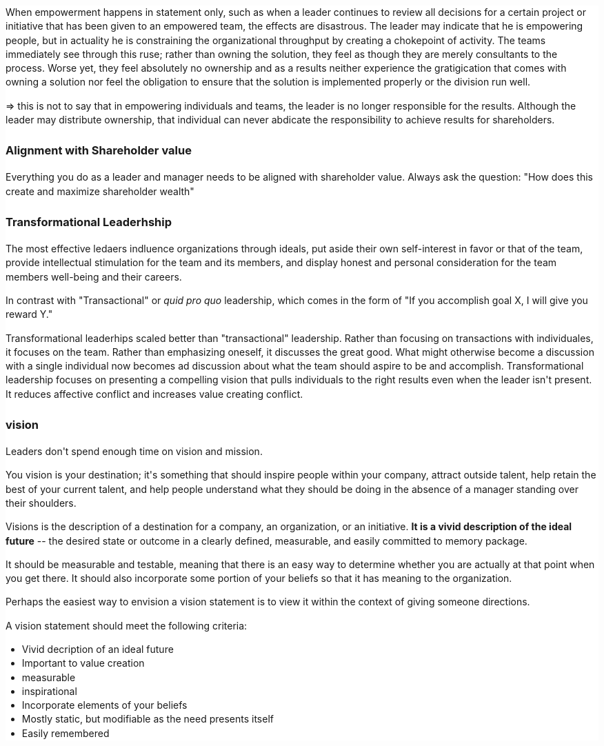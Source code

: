 When empowerment happens in statement only, such as when a leader continues to review all decisions for a certain project or initiative that has been given to an empowered team, the effects are disastrous. The leader may indicate that he is empowering people, but in actuality he is constraining the organizational throughput by creating a chokepoint of activity. The teams immediately see through this ruse; rather than owning the solution, they feel as though they are merely consultants to the process. Worse yet, they feel absolutely no ownership and as a results neither experience the gratigication that comes with owning a solution nor feel the obligation to ensure that the solution is implemented properly or the division run well.

=> this is not to say that in empowering individuals and teams, the leader is no longer responsible for the results. Although the leader may distribute ownership, that individual can never abdicate the responsibility to achieve results for shareholders.

### Alignment with Shareholder value
Everything you do as a leader and manager needs to be aligned with shareholder value. Always ask the question: "How does this create and maximize shareholder wealth"

### Transformational Leaderhship

The most effective ledaers indluence organizations through ideals, put aside their own self-interest in favor or that of the team, provide intellectual stimulation for the team and its members, and display honest and personal consideration for the team members well-being and their careers.

In contrast with "Transactional" or _quid pro quo_ leadership, which comes in the form of "If you accomplish goal X, I will give you reward Y."

Transformational leaderhips scaled better than "transactional" leadership. Rather than focusing on transactions with individuales, it focuses on the team. Rather than emphasizing oneself, it discusses the great good. What might otherwise become a discussion with a single individual now becomes ad discussion about what the team should aspire to be and accomplish. Transformational leadership focuses on presenting a compelling vision that pulls individuals to the right results even when the leader isn't present. It reduces affective conflict and increases value creating conflict.

### vision

Leaders don't spend enough time on vision and mission.

You vision is your destination; it's something that should inspire people within your company, attract outside talent, help retain the best of your current talent, and help people understand what they should be doing in the absence of a manager standing over their shoulders.

Visions is the description of a destination for a company, an organization, or an initiative. **It is a vivid description of the ideal future** -- the desired state or outcome in a clearly defined, measurable, and easily committed to memory package.

It should be measurable and testable, meaning that there is an easy way to determine whether you are actually at that point when you get there. It should also incorporate some portion of your beliefs so that it has meaning to the organization.

Perhaps the easiest way to envision a vision statement is to view it within the context of giving someone directions.

A vision statement should meet the following criteria:

* Vivid decription of an ideal future
* Important to value creation
* measurable
* inspirational
* Incorporate elements of your beliefs
* Mostly static, but modifiable as the need presents itself
* Easily remembered
